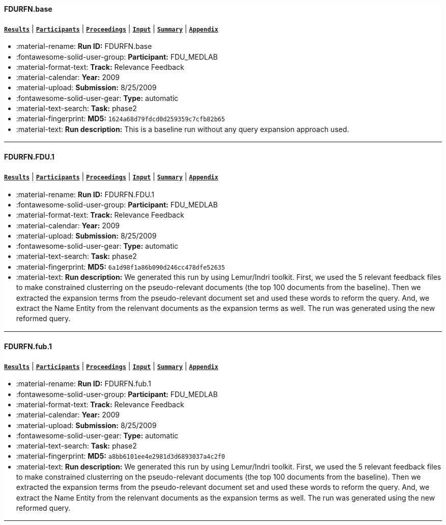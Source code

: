 #### FDURFN.base 
[**`Results`**](./results.md#fdurfnbase) | [**`Participants`**](./participants.md#fdu_medlab) | [**`Proceedings`**](./proceedings.md#relevance-feedback-based-on-constrained-clustering-fdu-at-trec-09) | [**`Input`**](https://trec.nist.gov/results/trec18/relfdbk/input.FDURFN.base.gz) | [**`Summary`**](https://trec.nist.gov/results/trec18/relfdbk/summary.eval.FDURFN.base.gz) | [**`Appendix`**](https://trec.nist.gov/pubs/trec18/appendices/relfdbk/FDU_MEDLAB.pdf) 

- :material-rename: **Run ID:** FDURFN.base 
- :fontawesome-solid-user-group: **Participant:** FDU_MEDLAB 
- :material-format-text: **Track:** Relevance Feedback 
- :material-calendar: **Year:** 2009 
- :material-upload: **Submission:** 8/25/2009 
- :fontawesome-solid-user-gear: **Type:** automatic 
- :material-text-search: **Task:** phase2 
- :material-fingerprint: **MD5:** `1624a68d79fdcd0d259359c7cfb82b65` 
- :material-text: **Run description:** This is a baseline run without any query expansion approach used. 

---
#### FDURFN.FDU.1 
[**`Results`**](./results.md#fdurfnfdu1) | [**`Participants`**](./participants.md#fdu_medlab) | [**`Proceedings`**](./proceedings.md#relevance-feedback-based-on-constrained-clustering-fdu-at-trec-09) | [**`Input`**](https://trec.nist.gov/results/trec18/relfdbk/input.FDURFN.FDU.1.gz) | [**`Summary`**](https://trec.nist.gov/results/trec18/relfdbk/summary.eval.FDURFN.FDU.1.gz) | [**`Appendix`**](https://trec.nist.gov/pubs/trec18/appendices/relfdbk/FDU_MEDLAB.pdf) 

- :material-rename: **Run ID:** FDURFN.FDU.1 
- :fontawesome-solid-user-group: **Participant:** FDU_MEDLAB 
- :material-format-text: **Track:** Relevance Feedback 
- :material-calendar: **Year:** 2009 
- :material-upload: **Submission:** 8/25/2009 
- :fontawesome-solid-user-gear: **Type:** automatic 
- :material-text-search: **Task:** phase2 
- :material-fingerprint: **MD5:** `6a1d98f1a86b090d246cc478dfe52635` 
- :material-text: **Run description:** We generated this run by using Lemur/Indri toolkit. First, we used the 5 relevant feedback files to make constrained clusterring on the pseudo-relevant documents (the top 100 documents from the baseline). Then we extracted the expansion terms from the pseudo-relevant document set and used these words to reform the query. And, we extract the Name Entity from the relenvant documents as the expansion terms as well. The run was generated using the new reformed query.  

---
#### FDURFN.fub.1 
[**`Results`**](./results.md#fdurfnfub1) | [**`Participants`**](./participants.md#fdu_medlab) | [**`Proceedings`**](./proceedings.md#relevance-feedback-based-on-constrained-clustering-fdu-at-trec-09) | [**`Input`**](https://trec.nist.gov/results/trec18/relfdbk/input.FDURFN.fub.1.gz) | [**`Summary`**](https://trec.nist.gov/results/trec18/relfdbk/summary.eval.FDURFN.fub.1.gz) | [**`Appendix`**](https://trec.nist.gov/pubs/trec18/appendices/relfdbk/FDU_MEDLAB.pdf) 

- :material-rename: **Run ID:** FDURFN.fub.1 
- :fontawesome-solid-user-group: **Participant:** FDU_MEDLAB 
- :material-format-text: **Track:** Relevance Feedback 
- :material-calendar: **Year:** 2009 
- :material-upload: **Submission:** 8/25/2009 
- :fontawesome-solid-user-gear: **Type:** automatic 
- :material-text-search: **Task:** phase2 
- :material-fingerprint: **MD5:** `a8bb6101ee4e2981d3d6893037a4c2f0` 
- :material-text: **Run description:** We generated this run by using Lemur/Indri toolkit. First, we used the 5 relevant feedback files to make constrained clusterring on the pseudo-relevant documents (the top 100 documents from the baseline). Then we extracted the expansion terms from the pseudo-relevant document set and used these words to reform the query. And, we extract the Name Entity from the relenvant documents as the expansion terms as well. The run was generated using the new reformed query.  

---